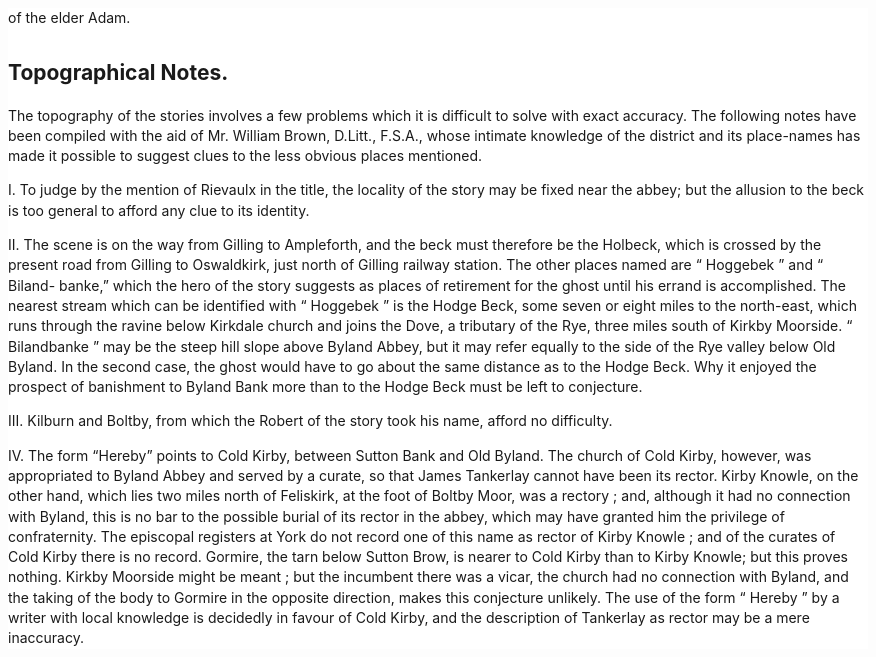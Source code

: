 of the elder Adam. 

## Topographical Notes. 

The topography of the stories involves a few problems which 
it is difficult to solve with exact accuracy. The following notes 
have been compiled with the aid of Mr. William Brown, D.Litt., 
F.S.A., whose intimate knowledge of the district and its place-names 
has made it possible to suggest clues to the less obvious places 
mentioned. 

I. To judge by the mention of Rievaulx in the title, the locality 
of the story may be fixed near the abbey; but the allusion to the 
beck is too general to afford any clue to its identity. 

II. The scene is on the way from Gilling to Ampleforth, and 
the beck must therefore be the Holbeck, which is crossed by the 
present road from Gilling to Oswaldkirk, just north of Gilling railway 
station. The other places named are “ Hoggebek ” and “ Biland- 
banke,” which the hero of the story suggests as places of retirement 
for the ghost until his errand is accomplished. The nearest stream 
which can be identified with “ Hoggebek ” is the Hodge Beck, some 
seven or eight miles to the north-east, which runs through the ravine 
below Kirkdale church and joins the Dove, a tributary of the Rye, 
three miles south of Kirkby Moorside. “ Bilandbanke ” may be 
the steep hill slope above Byland Abbey, but it may refer equally 
to the side of the Rye valley below Old Byland. In the second case, 
the ghost would have to go about the same distance as to the Hodge 
Beck. Why it enjoyed the prospect of banishment to Byland Bank 
more than to the Hodge Beck must be left to conjecture. 

III. Kilburn and Boltby, from which the Robert of the story 
took his name, afford no difficulty. 

IV. The form “Hereby” points to Cold Kirby, between Sutton 
Bank and Old Byland. The church of Cold Kirby, however, was 
appropriated to Byland Abbey and served by a curate, so that 
James Tankerlay cannot have been its rector. Kirby Knowle, on 
the other hand, which lies two miles north of Feliskirk, at the foot 
of Boltby Moor, was a rectory ; and, although it had no connection 
with Byland, this is no bar to the possible burial of its rector in the 
abbey, which may have granted him the privilege of confraternity. 
The episcopal registers at York do not record one of this name as rector 
of Kirby Knowle ; and of the curates of Cold Kirby there is no record. 
Gormire, the tarn below Sutton Brow, is nearer to Cold Kirby than 
to Kirby Knowle; but this proves nothing. Kirkby Moorside 
might be meant ; but the incumbent there was a vicar, the church 
had no connection with Byland, and the taking of the body to 
Gormire in the opposite direction, makes this conjecture unlikely. 
The use of the form “ Hereby ” by a writer with local knowledge is 
decidedly in favour of Cold Kirby, and the description of Tankerlay 
as rector may be a mere inaccuracy. 
